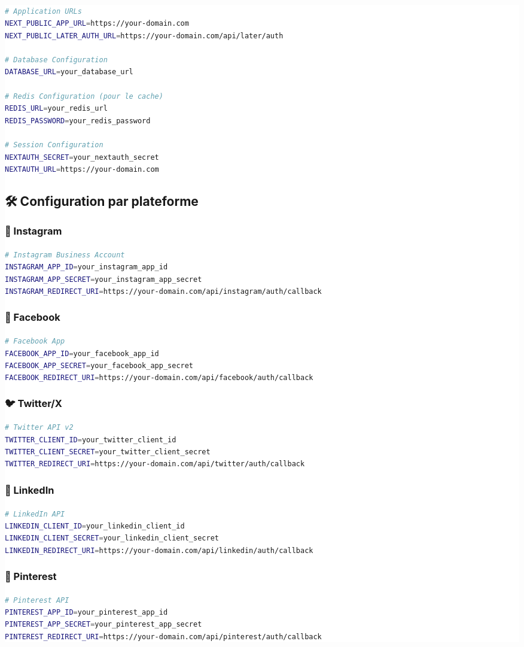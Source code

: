 ```bash
# Application URLs
NEXT_PUBLIC_APP_URL=https://your-domain.com
NEXT_PUBLIC_LATER_AUTH_URL=https://your-domain.com/api/later/auth

# Database Configuration
DATABASE_URL=your_database_url

# Redis Configuration (pour le cache)
REDIS_URL=your_redis_url
REDIS_PASSWORD=your_redis_password

# Session Configuration
NEXTAUTH_SECRET=your_nextauth_secret
NEXTAUTH_URL=https://your-domain.com
```

## 🛠️ Configuration par plateforme

### 📱 Instagram
```bash
# Instagram Business Account
INSTAGRAM_APP_ID=your_instagram_app_id
INSTAGRAM_APP_SECRET=your_instagram_app_secret
INSTAGRAM_REDIRECT_URI=https://your-domain.com/api/instagram/auth/callback
```

### 📘 Facebook
```bash
# Facebook App
FACEBOOK_APP_ID=your_facebook_app_id
FACEBOOK_APP_SECRET=your_facebook_app_secret
FACEBOOK_REDIRECT_URI=https://your-domain.com/api/facebook/auth/callback
```

### 🐦 Twitter/X
```bash
# Twitter API v2
TWITTER_CLIENT_ID=your_twitter_client_id
TWITTER_CLIENT_SECRET=your_twitter_client_secret
TWITTER_REDIRECT_URI=https://your-domain.com/api/twitter/auth/callback
```

### 💼 LinkedIn
```bash
# LinkedIn API
LINKEDIN_CLIENT_ID=your_linkedin_client_id
LINKEDIN_CLIENT_SECRET=your_linkedin_client_secret
LINKEDIN_REDIRECT_URI=https://your-domain.com/api/linkedin/auth/callback
```

### 📌 Pinterest
```bash
# Pinterest API
PINTEREST_APP_ID=your_pinterest_app_id
PINTEREST_APP_SECRET=your_pinterest_app_secret
PINTEREST_REDIRECT_URI=https://your-domain.com/api/pinterest/auth/callback
```
